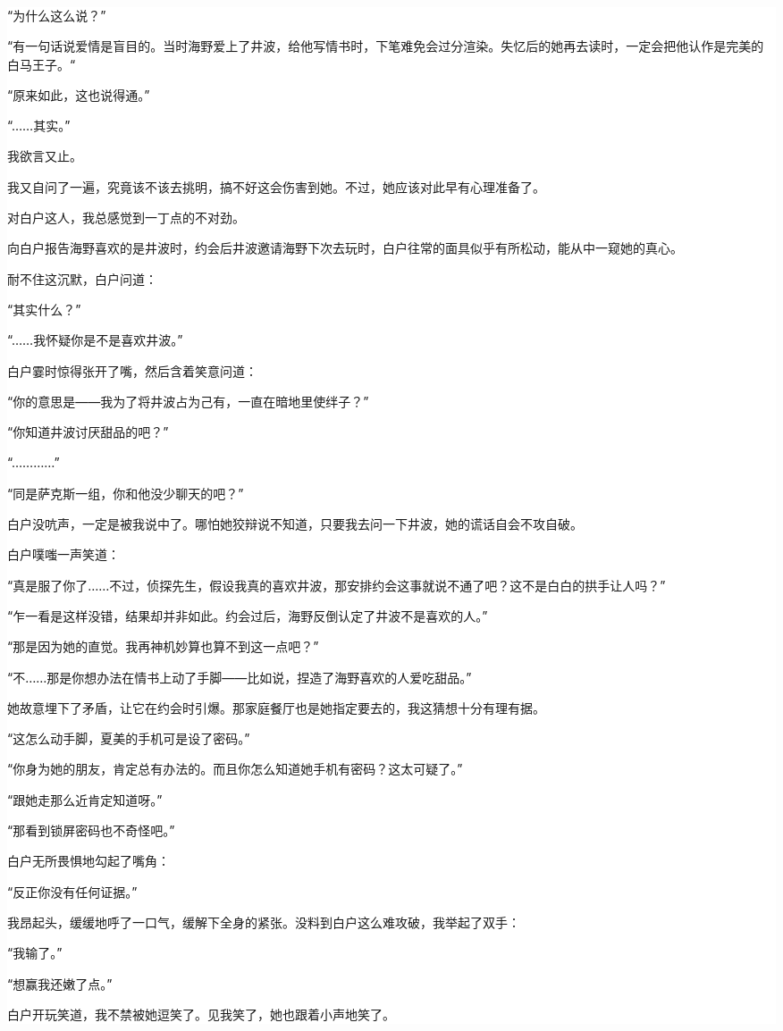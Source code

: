 “为什么这么说？”

“有一句话说爱情是盲目的。当时海野爱上了井波，给他写情书时，下笔难免会过分渲染。失忆后的她再去读时，一定会把他认作是完美的白马王子。“

“原来如此，这也说得通。”

“……其实。”

我欲言又止。

我又自问了一遍，究竟该不该去挑明，搞不好这会伤害到她。不过，她应该对此早有心理准备了。

对白户这人，我总感觉到一丁点的不对劲。

向白户报告海野喜欢的是井波时，约会后井波邀请海野下次去玩时，白户往常的面具似乎有所松动，能从中一窥她的真心。

耐不住这沉默，白户问道：

“其实什么？”

“……我怀疑你是不是喜欢井波。”

白户霎时惊得张开了嘴，然后含着笑意问道：

“你的意思是——我为了将井波占为己有，一直在暗地里使绊子？”

“你知道井波讨厌甜品的吧？”

“…………”

“同是萨克斯一组，你和他没少聊天的吧？”

白户没吭声，一定是被我说中了。哪怕她狡辩说不知道，只要我去问一下井波，她的谎话自会不攻自破。

白户噗嗤一声笑道：

“真是服了你了……不过，侦探先生，假设我真的喜欢井波，那安排约会这事就说不通了吧？这不是白白的拱手让人吗？”

“乍一看是这样没错，结果却并非如此。约会过后，海野反倒认定了井波不是喜欢的人。”

“那是因为她的直觉。我再神机妙算也算不到这一点吧？”

“不……那是你想办法在情书上动了手脚——比如说，捏造了海野喜欢的人爱吃甜品。”

她故意埋下了矛盾，让它在约会时引爆。那家庭餐厅也是她指定要去的，我这猜想十分有理有据。

“这怎么动手脚，夏美的手机可是设了密码。”

“你身为她的朋友，肯定总有办法的。而且你怎么知道她手机有密码？这太可疑了。”

“跟她走那么近肯定知道呀。”

“那看到锁屏密码也不奇怪吧。”

白户无所畏惧地勾起了嘴角：

“反正你没有任何证据。”

我昂起头，缓缓地呼了一口气，缓解下全身的紧张。没料到白户这么难攻破，我举起了双手：

“我输了。”

“想赢我还嫩了点。”

白户开玩笑道，我不禁被她逗笑了。见我笑了，她也跟着小声地笑了。
